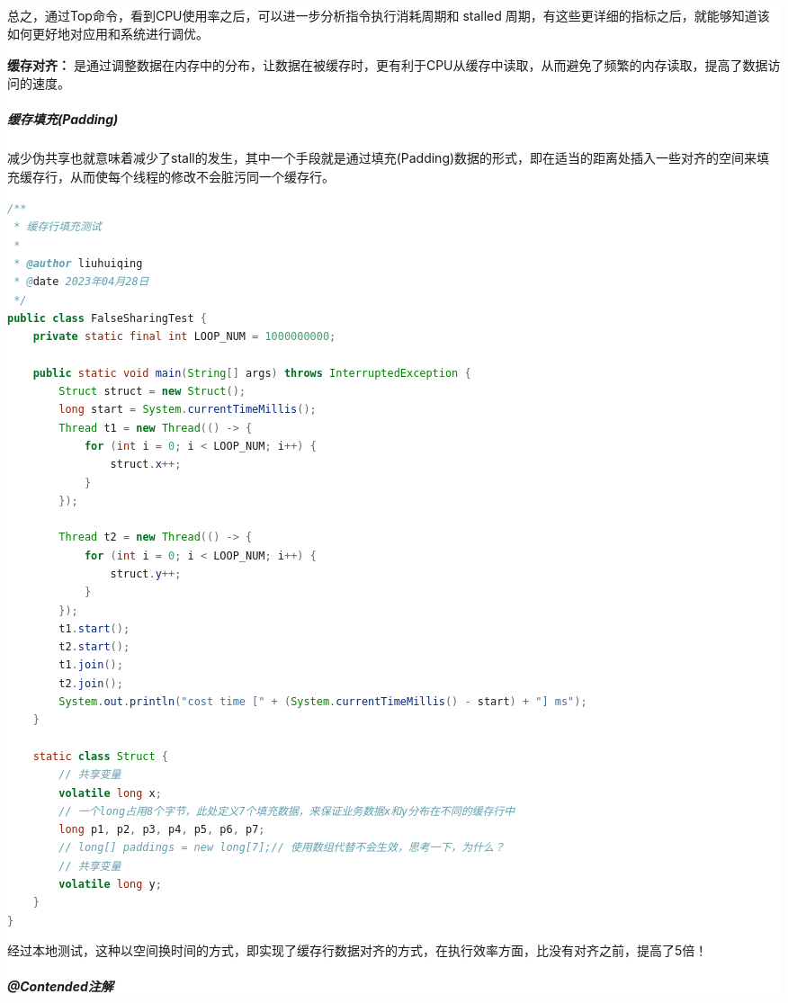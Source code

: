 总之，通过Top命令，看到CPU使用率之后，可以进一步分析指令执行消耗周期和 stalled 周期，有这些更详细的指标之后，就能够知道该如何更好地对应用和系统进行调优。

**缓存对齐：** 是通过调整数据在内存中的分布，让数据在被缓存时，更有利于CPU从缓存中读取，从而避免了频繁的内存读取，提高了数据访问的速度。

##### 缓存填充(Padding)

减少伪共享也就意味着减少了stall的发生，其中一个手段就是通过填充(Padding)数据的形式，即在适当的距离处插入一些对齐的空间来填充缓存行，从而使每个线程的修改不会脏污同一个缓存行。

```java
/**
 * 缓存行填充测试
 *
 * @author liuhuiqing
 * @date 2023年04月28日
 */
public class FalseSharingTest {
    private static final int LOOP_NUM = 1000000000;

    public static void main(String[] args) throws InterruptedException {
        Struct struct = new Struct();
        long start = System.currentTimeMillis();
        Thread t1 = new Thread(() -> {
            for (int i = 0; i < LOOP_NUM; i++) {
                struct.x++;
            }
        });

        Thread t2 = new Thread(() -> {
            for (int i = 0; i < LOOP_NUM; i++) {
                struct.y++;
            }
        });
        t1.start();
        t2.start();
        t1.join();
        t2.join();
        System.out.println("cost time [" + (System.currentTimeMillis() - start) + "] ms");
    }

    static class Struct {
        // 共享变量
        volatile long x;
        // 一个long占用8个字节，此处定义7个填充数据，来保证业务数据x和y分布在不同的缓存行中
        long p1, p2, p3, p4, p5, p6, p7;
        // long[] paddings = new long[7];// 使用数组代替不会生效，思考一下，为什么？
        // 共享变量
        volatile long y;
    }
}
```

经过本地测试，这种以空间换时间的方式，即实现了缓存行数据对齐的方式，在执行效率方面，比没有对齐之前，提高了5倍！

##### @Contended注解
